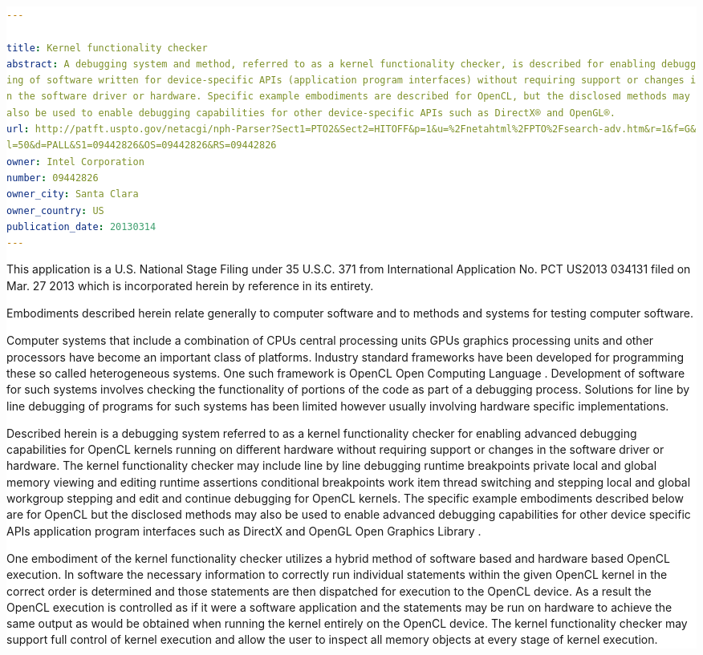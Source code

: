 ```yaml
---

title: Kernel functionality checker
abstract: A debugging system and method, referred to as a kernel functionality checker, is described for enabling debugging of software written for device-specific APIs (application program interfaces) without requiring support or changes in the software driver or hardware. Specific example embodiments are described for OpenCL, but the disclosed methods may also be used to enable debugging capabilities for other device-specific APIs such as DirectX® and OpenGL®.
url: http://patft.uspto.gov/netacgi/nph-Parser?Sect1=PTO2&Sect2=HITOFF&p=1&u=%2Fnetahtml%2FPTO%2Fsearch-adv.htm&r=1&f=G&l=50&d=PALL&S1=09442826&OS=09442826&RS=09442826
owner: Intel Corporation
number: 09442826
owner_city: Santa Clara
owner_country: US
publication_date: 20130314
---
```

This application is a U.S. National Stage Filing under 35 U.S.C. 371 from International Application No. PCT US2013 034131 filed on Mar. 27 2013 which is incorporated herein by reference in its entirety.

Embodiments described herein relate generally to computer software and to methods and systems for testing computer software.

Computer systems that include a combination of CPUs central processing units GPUs graphics processing units and other processors have become an important class of platforms. Industry standard frameworks have been developed for programming these so called heterogeneous systems. One such framework is OpenCL Open Computing Language . Development of software for such systems involves checking the functionality of portions of the code as part of a debugging process. Solutions for line by line debugging of programs for such systems has been limited however usually involving hardware specific implementations.

Described herein is a debugging system referred to as a kernel functionality checker for enabling advanced debugging capabilities for OpenCL kernels running on different hardware without requiring support or changes in the software driver or hardware. The kernel functionality checker may include line by line debugging runtime breakpoints private local and global memory viewing and editing runtime assertions conditional breakpoints work item thread switching and stepping local and global workgroup stepping and edit and continue debugging for OpenCL kernels. The specific example embodiments described below are for OpenCL but the disclosed methods may also be used to enable advanced debugging capabilities for other device specific APIs application program interfaces such as DirectX and OpenGL Open Graphics Library .

One embodiment of the kernel functionality checker utilizes a hybrid method of software based and hardware based OpenCL execution. In software the necessary information to correctly run individual statements within the given OpenCL kernel in the correct order is determined and those statements are then dispatched for execution to the OpenCL device. As a result the OpenCL execution is controlled as if it were a software application and the statements may be run on hardware to achieve the same output as would be obtained when running the kernel entirely on the OpenCL device. The kernel functionality checker may support full control of kernel execution and allow the user to inspect all memory objects at every stage of kernel execution.
